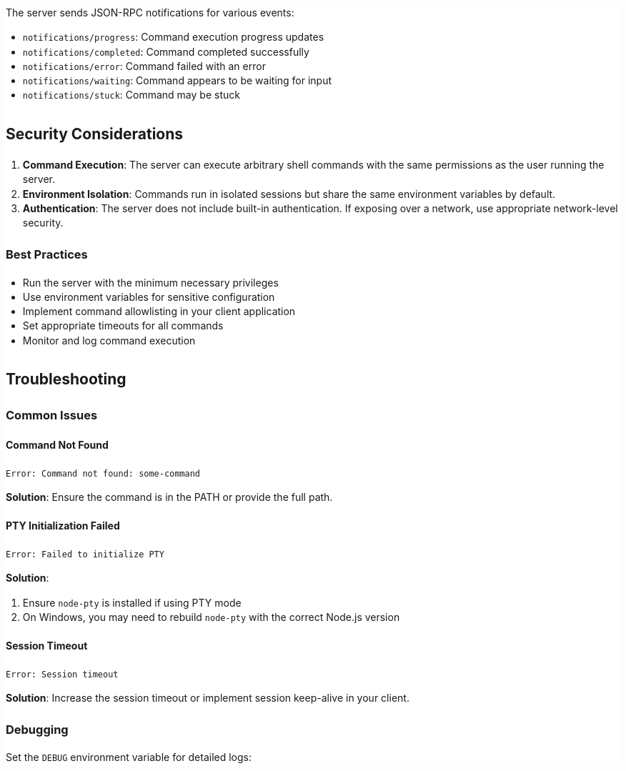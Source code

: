 The server sends JSON-RPC notifications for various events:

- `notifications/progress`: Command execution progress updates
- `notifications/completed`: Command completed successfully
- `notifications/error`: Command failed with an error
- `notifications/waiting`: Command appears to be waiting for input
- `notifications/stuck`: Command may be stuck

## Security Considerations

1. **Command Execution**: The server can execute arbitrary shell commands with the same permissions as the user running the server.
2. **Environment Isolation**: Commands run in isolated sessions but share the same environment variables by default.
3. **Authentication**: The server does not include built-in authentication. If exposing over a network, use appropriate network-level security.

### Best Practices

- Run the server with the minimum necessary privileges
- Use environment variables for sensitive configuration
- Implement command allowlisting in your client application
- Set appropriate timeouts for all commands
- Monitor and log command execution

## Troubleshooting

### Common Issues

#### Command Not Found
```
Error: Command not found: some-command
```
**Solution**: Ensure the command is in the PATH or provide the full path.

#### PTY Initialization Failed
```
Error: Failed to initialize PTY
```
**Solution**: 
1. Ensure `node-pty` is installed if using PTY mode
2. On Windows, you may need to rebuild `node-pty` with the correct Node.js version

#### Session Timeout
```
Error: Session timeout
```
**Solution**: Increase the session timeout or implement session keep-alive in your client.

### Debugging

Set the `DEBUG` environment variable for detailed logs:
